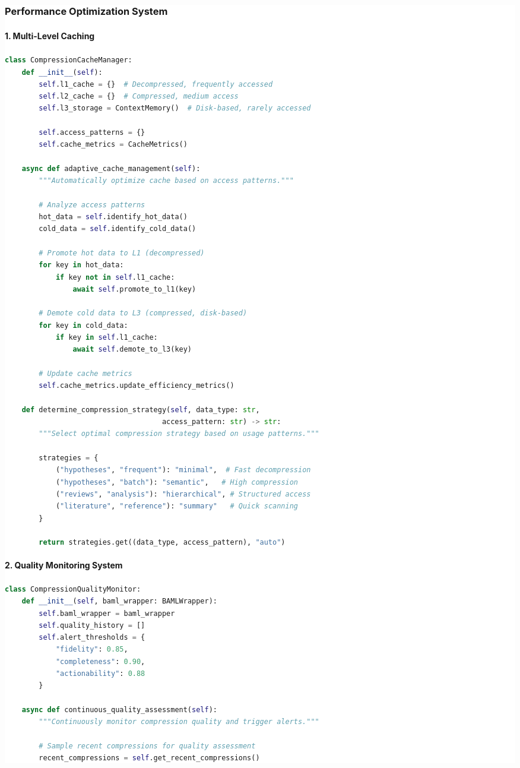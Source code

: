 ### **Performance Optimization System**

#### 1. Multi-Level Caching
```python
class CompressionCacheManager:
    def __init__(self):
        self.l1_cache = {}  # Decompressed, frequently accessed
        self.l2_cache = {}  # Compressed, medium access
        self.l3_storage = ContextMemory()  # Disk-based, rarely accessed

        self.access_patterns = {}
        self.cache_metrics = CacheMetrics()

    async def adaptive_cache_management(self):
        """Automatically optimize cache based on access patterns."""

        # Analyze access patterns
        hot_data = self.identify_hot_data()
        cold_data = self.identify_cold_data()

        # Promote hot data to L1 (decompressed)
        for key in hot_data:
            if key not in self.l1_cache:
                await self.promote_to_l1(key)

        # Demote cold data to L3 (compressed, disk-based)
        for key in cold_data:
            if key in self.l1_cache:
                await self.demote_to_l3(key)

        # Update cache metrics
        self.cache_metrics.update_efficiency_metrics()

    def determine_compression_strategy(self, data_type: str,
                                     access_pattern: str) -> str:
        """Select optimal compression strategy based on usage patterns."""

        strategies = {
            ("hypotheses", "frequent"): "minimal",  # Fast decompression
            ("hypotheses", "batch"): "semantic",   # High compression
            ("reviews", "analysis"): "hierarchical", # Structured access
            ("literature", "reference"): "summary"   # Quick scanning
        }

        return strategies.get((data_type, access_pattern), "auto")
```

#### 2. Quality Monitoring System
```python
class CompressionQualityMonitor:
    def __init__(self, baml_wrapper: BAMLWrapper):
        self.baml_wrapper = baml_wrapper
        self.quality_history = []
        self.alert_thresholds = {
            "fidelity": 0.85,
            "completeness": 0.90,
            "actionability": 0.88
        }

    async def continuous_quality_assessment(self):
        """Continuously monitor compression quality and trigger alerts."""

        # Sample recent compressions for quality assessment
        recent_compressions = self.get_recent_compressions()
```